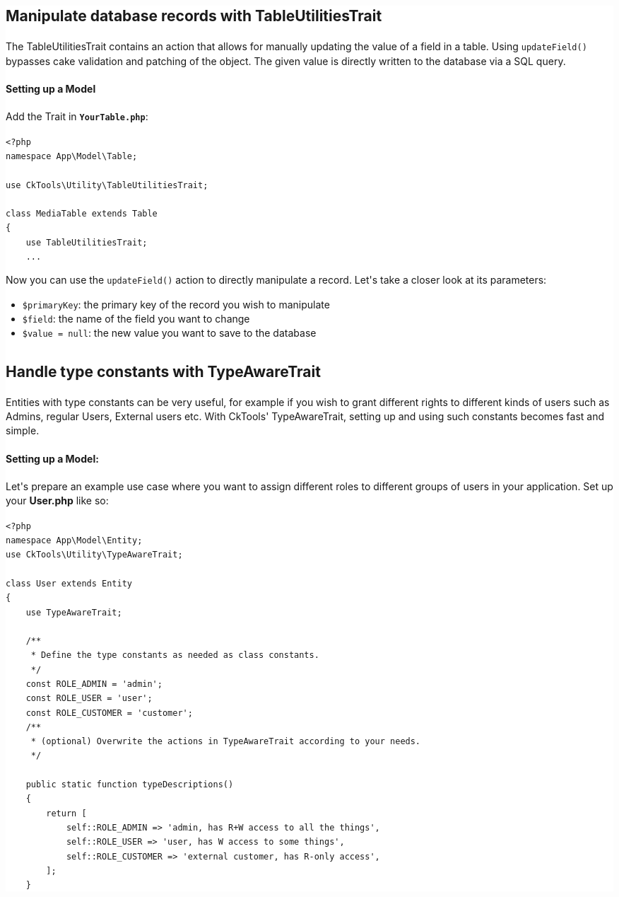## Manipulate database records with TableUtilitiesTrait
The TableUtilitiesTrait contains an action that allows for manually updating the value of a field in a table. Using `updateField()` bypasses cake validation and patching of the object. The given value is directly written to the database via a SQL query.

#### Setting up a Model
Add the Trait in **`YourTable.php`**:

```
<?php
namespace App\Model\Table;

use CkTools\Utility\TableUtilitiesTrait;

class MediaTable extends Table
{
    use TableUtilitiesTrait;
    ...
```

Now you can use the `updateField()` action to directly manipulate a record. Let's take a closer look at its parameters:

- `$primaryKey`: the primary key of the record you wish to manipulate
- `$field`: the name of the field you want to change
- `$value = null`: the new value you want to save to the database

## Handle type constants with TypeAwareTrait
Entities with type constants can be very useful, for example if you wish to grant different rights to different kinds of users such as Admins, regular Users, External users etc. With CkTools' TypeAwareTrait, setting up and using such constants becomes fast and simple.

#### Setting up a Model:
Let's prepare an example use case where you want to assign different roles to different groups of users in your application. Set up your **User.php** like so:

```
<?php
namespace App\Model\Entity;
use CkTools\Utility\TypeAwareTrait;

class User extends Entity
{
    use TypeAwareTrait;

	/**
	 * Define the type constants as needed as class constants.
	 */
	const ROLE_ADMIN = 'admin';
	const ROLE_USER = 'user';
	const ROLE_CUSTOMER = 'customer';
	/**
	 * (optional) Overwrite the actions in TypeAwareTrait according to your needs.
	 */

	public static function typeDescriptions()
	{
	    return [
	        self::ROLE_ADMIN => 'admin, has R+W access to all the things',
	        self::ROLE_USER => 'user, has W access to some things',
	        self::ROLE_CUSTOMER => 'external customer, has R-only access',
	    ];
	}

```